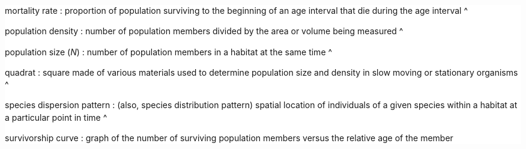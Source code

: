 mortality rate
: proportion of population surviving to the beginning of an age interval that die during the age interval
^

population density
: number of population members divided by the area or volume being measured
^

population size (*N*)
: number of population members in a habitat at the same time
^

quadrat
: square made of various materials used to determine population size and density in slow moving or stationary organisms
^

species dispersion pattern
: (also, species distribution pattern) spatial location of individuals of a given species within a habitat at a particular point in time
^

survivorship curve
: graph of the number of surviving population members versus the relative age of the member

</div>


